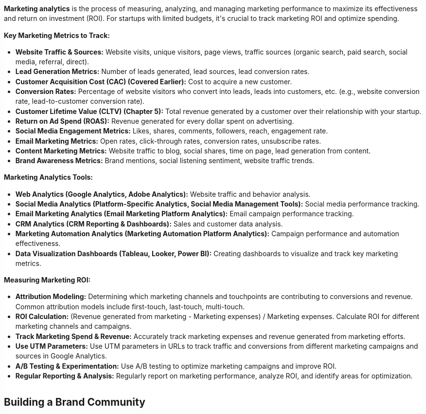 **Marketing analytics** is the process of measuring, analyzing, and managing marketing performance to maximize its effectiveness and return on investment (ROI).  For startups with limited budgets, it's crucial to track marketing ROI and optimize spending.

**Key Marketing Metrics to Track:**

*   **Website Traffic & Sources:**  Website visits, unique visitors, page views, traffic sources (organic search, paid search, social media, referral, direct).
*   **Lead Generation Metrics:**  Number of leads generated, lead sources, lead conversion rates.
*   **Customer Acquisition Cost (CAC) (Covered Earlier):**  Cost to acquire a new customer.
*   **Conversion Rates:**  Percentage of website visitors who convert into leads, leads into customers, etc. (e.g., website conversion rate, lead-to-customer conversion rate).
*   **Customer Lifetime Value (CLTV) (Chapter 5):**  Total revenue generated by a customer over their relationship with your startup.
*   **Return on Ad Spend (ROAS):**  Revenue generated for every dollar spent on advertising.
*   **Social Media Engagement Metrics:**  Likes, shares, comments, followers, reach, engagement rate.
*   **Email Marketing Metrics:**  Open rates, click-through rates, conversion rates, unsubscribe rates.
*   **Content Marketing Metrics:**  Website traffic to blog, social shares, time on page, lead generation from content.
*   **Brand Awareness Metrics:**  Brand mentions, social listening sentiment, website traffic trends.

**Marketing Analytics Tools:**

*   **Web Analytics (Google Analytics, Adobe Analytics):**  Website traffic and behavior analysis.
*   **Social Media Analytics (Platform-Specific Analytics, Social Media Management Tools):**  Social media performance tracking.
*   **Email Marketing Analytics (Email Marketing Platform Analytics):**  Email campaign performance tracking.
*   **CRM Analytics (CRM Reporting & Dashboards):**  Sales and customer data analysis.
*   **Marketing Automation Analytics (Marketing Automation Platform Analytics):**  Campaign performance and automation effectiveness.
*   **Data Visualization Dashboards (Tableau, Looker, Power BI):**  Creating dashboards to visualize and track key marketing metrics.

**Measuring Marketing ROI:**

*   **Attribution Modeling:**  Determining which marketing channels and touchpoints are contributing to conversions and revenue.  Common attribution models include first-touch, last-touch, multi-touch.
*   **ROI Calculation:**  (Revenue generated from marketing - Marketing expenses) / Marketing expenses.  Calculate ROI for different marketing channels and campaigns.
*   **Track Marketing Spend & Revenue:**  Accurately track marketing expenses and revenue generated from marketing efforts.
*   **Use UTM Parameters:**  Use UTM parameters in URLs to track traffic and conversions from different marketing campaigns and sources in Google Analytics.
*   **A/B Testing & Experimentation:**  Use A/B testing to optimize marketing campaigns and improve ROI.
*   **Regular Reporting & Analysis:**  Regularly report on marketing performance, analyze ROI, and identify areas for optimization.

## Building a Brand Community
